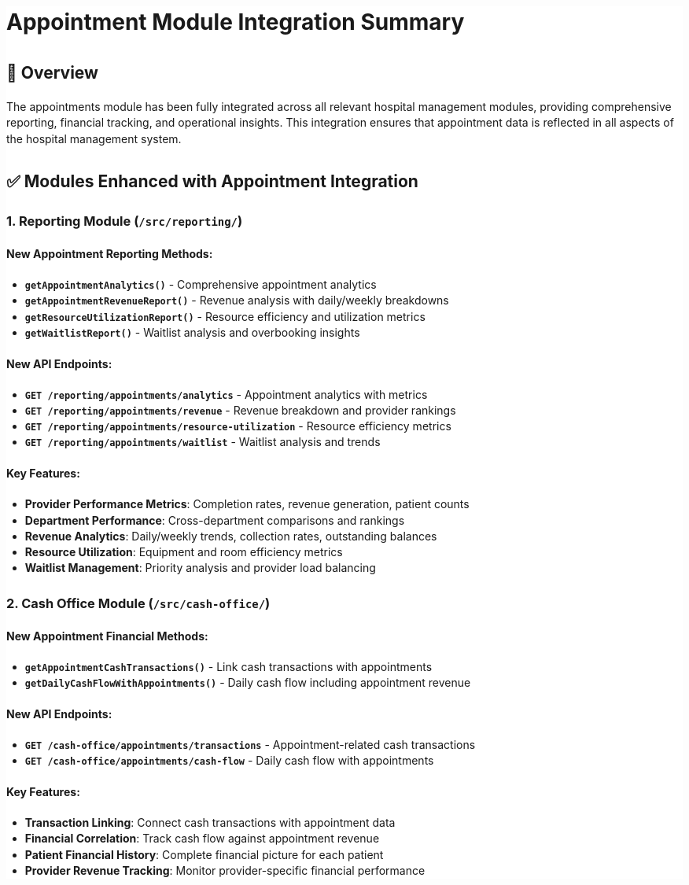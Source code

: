 # Appointment Module Integration Summary

## 🎯 **Overview**

The appointments module has been fully integrated across all relevant hospital management modules, providing comprehensive reporting, financial tracking, and operational insights. This integration ensures that appointment data is reflected in all aspects of the hospital management system.

## ✅ **Modules Enhanced with Appointment Integration**

### **1. Reporting Module (`/src/reporting/`)**

#### **New Appointment Reporting Methods:**

- **`getAppointmentAnalytics()`** - Comprehensive appointment analytics
- **`getAppointmentRevenueReport()`** - Revenue analysis with daily/weekly breakdowns
- **`getResourceUtilizationReport()`** - Resource efficiency and utilization metrics
- **`getWaitlistReport()`** - Waitlist analysis and overbooking insights

#### **New API Endpoints:**

- **`GET /reporting/appointments/analytics`** - Appointment analytics with metrics
- **`GET /reporting/appointments/revenue`** - Revenue breakdown and provider rankings
- **`GET /reporting/appointments/resource-utilization`** - Resource efficiency metrics
- **`GET /reporting/appointments/waitlist`** - Waitlist analysis and trends

#### **Key Features:**

- **Provider Performance Metrics**: Completion rates, revenue generation, patient counts
- **Department Performance**: Cross-department comparisons and rankings
- **Revenue Analytics**: Daily/weekly trends, collection rates, outstanding balances
- **Resource Utilization**: Equipment and room efficiency metrics
- **Waitlist Management**: Priority analysis and provider load balancing

### **2. Cash Office Module (`/src/cash-office/`)**

#### **New Appointment Financial Methods:**

- **`getAppointmentCashTransactions()`** - Link cash transactions with appointments
- **`getDailyCashFlowWithAppointments()`** - Daily cash flow including appointment revenue

#### **New API Endpoints:**

- **`GET /cash-office/appointments/transactions`** - Appointment-related cash transactions
- **`GET /cash-office/appointments/cash-flow`** - Daily cash flow with appointments

#### **Key Features:**

- **Transaction Linking**: Connect cash transactions with appointment data
- **Financial Correlation**: Track cash flow against appointment revenue
- **Patient Financial History**: Complete financial picture for each patient
- **Provider Revenue Tracking**: Monitor provider-specific financial performance
